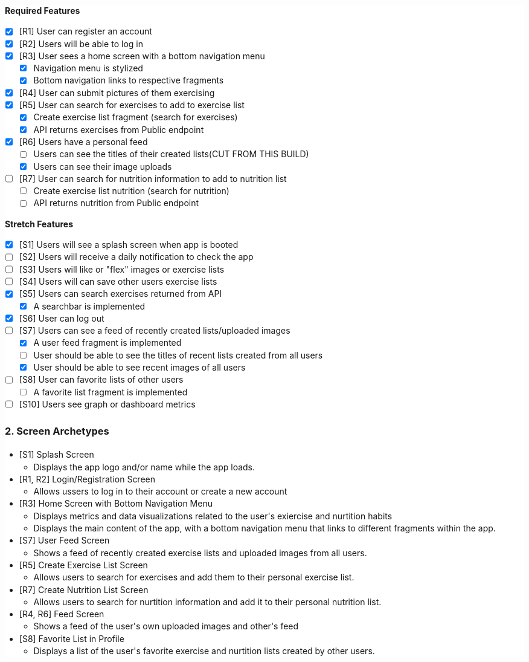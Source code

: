 **Required Features**

* [x] [R1] User can register an account
* [x] [R2] Users will be able to log in
* [x] [R3] User sees a home screen with a bottom navigation menu
    * [x] Navigation menu is stylized
    * [x] Bottom navigation links to respective fragments
* [x] [R4] User can submit pictures of them exercising
* [x] [R5] User can search for exercises to add to exercise list
    * [x] Create exercise list fragment (search for exercises)
    * [x] API returns exercises from Public endpoint
* [x] [R6] Users have a personal feed
    * [ ] Users can see the titles of their created lists(CUT FROM THIS BUILD)
    * [x] Users can see their image uploads
 * [ ] [R7] User can search for nutrition information to add to nutrition list
    * [ ] Create exercise list nutrition (search for nutrition)
    * [ ] API returns nutrition from Public endpoint

**Stretch Features**

* [x] [S1] Users will see a splash screen when app is booted
* [ ] [S2] Users will receive a daily notification to check the app
* [ ] [S3] Users will like or "flex" images or exercise lists
* [ ] [S4] Users will can save other users exercise lists
* [x] [S5] Users can search exercises returned from API
    * [x] A searchbar is implemented
* [x] [S6] User can log out
* [ ] [S7] Users can see a feed of recently created lists/uploaded images
    * [x] A user feed fragment is implemented
    * [ ] User should be able to see the titles of recent lists created from all users
    * [x] User should be able to see recent images of all users
* [ ] [S8] User can favorite lists of other users
    * [ ] A favorite list fragment is implemented
* [ ] [S10] Users see graph or dashboard metrics
### 2. Screen Archetypes

- [S1] Splash Screen
    - Displays the app logo and/or name while the app loads.
- [R1, R2] Login/Registration Screen
    - Allows ussers to log in to their account or create a new account
- [R3] Home Screen with Bottom Navigation Menu
    - Displays metrics and data visualizations related to the user's exiercise and nurtition habits
    - Displays the main content of the app, with a bottom navigation menu that links to different fragments within the app.
- [S7] User Feed Screen
    - Shows a feed of recently created exercise lists and uploaded images from all users.
- [R5] Create Exercise List Screen
    - Allows users to search for exercises and add them to their personal exercise list.
- [R7] Create Nutrition List Screen
    - Allows users to search for nurtition information and add it to their personal nutrition list.
- [R4, R6] Feed Screen
    - Shows a feed of the user's own uploaded images and other's feed
- [S8] Favorite List in Profile
    - Displays a list of the user's favorite exercise and nurtition lists created by other users.
